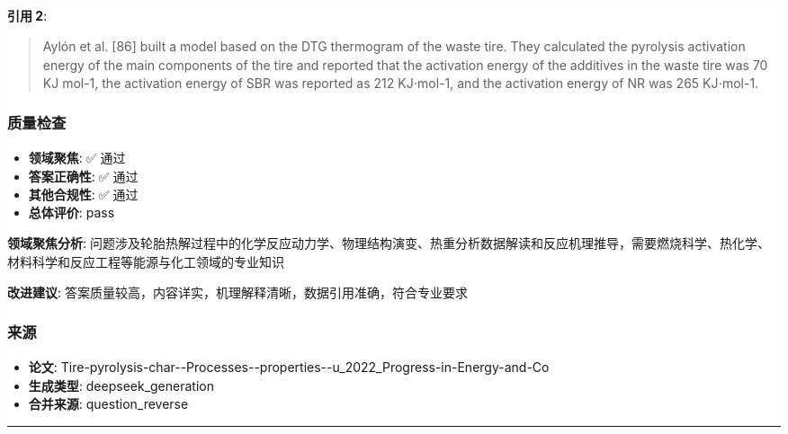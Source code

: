 **引用 2**:
> Aylón et al. [86] built a model based on the DTG thermogram of the waste tire. They calculated the pyrolysis activation energy of the main components of the tire and reported that the activation energy of the additives in the waste tire was 70 KJ mol-1, the activation energy of SBR was reported as 212 KJ⋅mol-1, and the activation energy of NR was 265 KJ⋅mol-1.

### 质量检查

- **领域聚焦**: ✅ 通过
- **答案正确性**: ✅ 通过
- **其他合规性**: ✅ 通过
- **总体评价**: pass

**领域聚焦分析**: 问题涉及轮胎热解过程中的化学反应动力学、物理结构演变、热重分析数据解读和反应机理推导，需要燃烧科学、热化学、材料科学和反应工程等能源与化工领域的专业知识

**改进建议**: 答案质量较高，内容详实，机理解释清晰，数据引用准确，符合专业要求

### 来源

- **论文**: Tire-pyrolysis-char--Processes--properties--u_2022_Progress-in-Energy-and-Co
- **生成类型**: deepseek_generation
- **合并来源**: question_reverse

---

